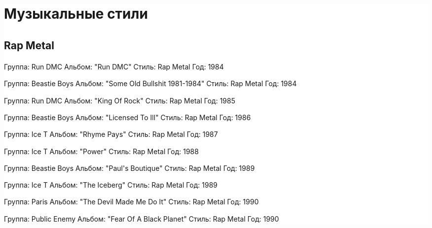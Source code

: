 # Музыкальные стили

## Rap Metal

Группа: Run DMC
Альбом: "Run DMC"
Стиль: Rap Metal
Год: 1984

Группа: Beastie Boys
Альбом: "Some Old Bullshit 1981-1984"
Стиль: Rap Metal
Год: 1984

Группа: Run DMC
Альбом: "King Of Rock"
Стиль: Rap Metal
Год: 1985

Группа: Beastie Boys
Альбом: "Licensed To Ill"
Стиль: Rap Metal
Год: 1986

Группа: Ice T
Альбом: "Rhyme Pays"
Стиль: Rap Metal
Год: 1987

Группа: Ice T
Альбом: "Power"
Стиль: Rap Metal
Год: 1988

Группа: Beastie Boys
Альбом: "Paul's Boutique"
Стиль: Rap Metal
Год: 1989

Группа: Ice T
Альбом: "The Iceberg"
Стиль: Rap Metal
Год: 1989

Группа: Paris
Альбом: "The Devil Made Me Do It"
Стиль: Rap Metal
Год: 1990

Группа: Public Enemy
Альбом: "Fear Of A Black Planet"
Стиль: Rap Metal
Год: 1990
